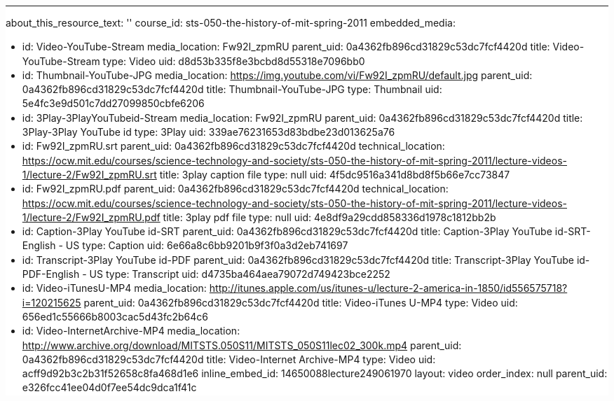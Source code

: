 ---
about_this_resource_text: ''
course_id: sts-050-the-history-of-mit-spring-2011
embedded_media:
- id: Video-YouTube-Stream
  media_location: Fw92I_zpmRU
  parent_uid: 0a4362fb896cd31829c53dc7fcf4420d
  title: Video-YouTube-Stream
  type: Video
  uid: d8d53b335f8e3bcbd8d55318e7096bb0
- id: Thumbnail-YouTube-JPG
  media_location: https://img.youtube.com/vi/Fw92I_zpmRU/default.jpg
  parent_uid: 0a4362fb896cd31829c53dc7fcf4420d
  title: Thumbnail-YouTube-JPG
  type: Thumbnail
  uid: 5e4fc3e9d501c7dd27099850cbfe6206
- id: 3Play-3PlayYouTubeid-Stream
  media_location: Fw92I_zpmRU
  parent_uid: 0a4362fb896cd31829c53dc7fcf4420d
  title: 3Play-3Play YouTube id
  type: 3Play
  uid: 339ae76231653d83bdbe23d013625a76
- id: Fw92I_zpmRU.srt
  parent_uid: 0a4362fb896cd31829c53dc7fcf4420d
  technical_location: https://ocw.mit.edu/courses/science-technology-and-society/sts-050-the-history-of-mit-spring-2011/lecture-videos-1/lecture-2/Fw92I_zpmRU.srt
  title: 3play caption file
  type: null
  uid: 4f5dc9516a341d8bd8f5b66e7cc73847
- id: Fw92I_zpmRU.pdf
  parent_uid: 0a4362fb896cd31829c53dc7fcf4420d
  technical_location: https://ocw.mit.edu/courses/science-technology-and-society/sts-050-the-history-of-mit-spring-2011/lecture-videos-1/lecture-2/Fw92I_zpmRU.pdf
  title: 3play pdf file
  type: null
  uid: 4e8df9a29cdd858336d1978c1812bb2b
- id: Caption-3Play YouTube id-SRT
  parent_uid: 0a4362fb896cd31829c53dc7fcf4420d
  title: Caption-3Play YouTube id-SRT-English - US
  type: Caption
  uid: 6e66a8c6bb9201b9f3f0a3d2eb741697
- id: Transcript-3Play YouTube id-PDF
  parent_uid: 0a4362fb896cd31829c53dc7fcf4420d
  title: Transcript-3Play YouTube id-PDF-English - US
  type: Transcript
  uid: d4735ba464aea79072d749423bce2252
- id: Video-iTunesU-MP4
  media_location: http://itunes.apple.com/us/itunes-u/lecture-2-america-in-1850/id556575718?i=120215625
  parent_uid: 0a4362fb896cd31829c53dc7fcf4420d
  title: Video-iTunes U-MP4
  type: Video
  uid: 656ed1c55666b8003cac5d43fc2b64c6
- id: Video-InternetArchive-MP4
  media_location: http://www.archive.org/download/MITSTS.050S11/MITSTS_050S11lec02_300k.mp4
  parent_uid: 0a4362fb896cd31829c53dc7fcf4420d
  title: Video-Internet Archive-MP4
  type: Video
  uid: acff9d92b3c2b31f52658c8fa468d1e6
inline_embed_id: 14650088lecture249061970
layout: video
order_index: null
parent_uid: e326fcc41ee04d0f7ee54dc9dca1f41c